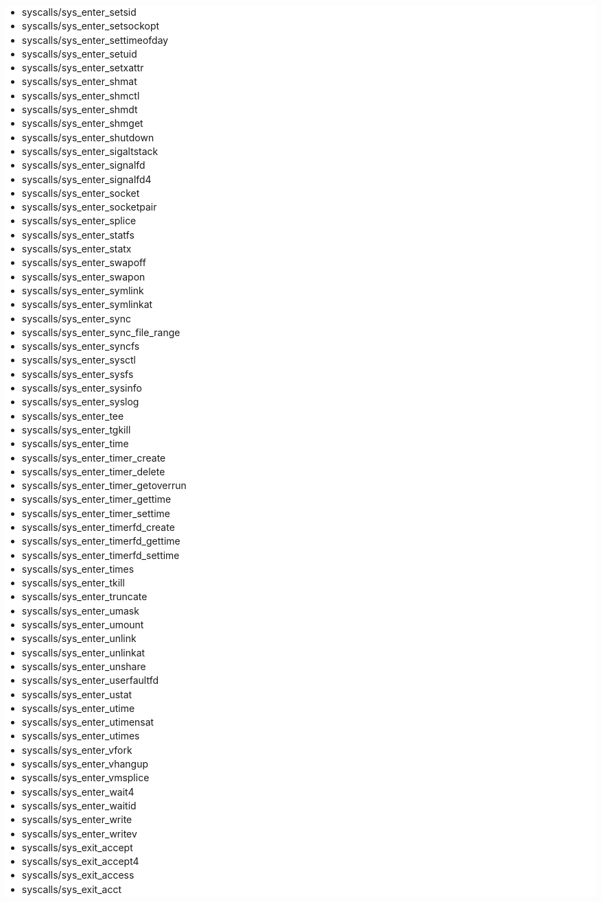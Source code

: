 - syscalls/sys_enter_setsid
- syscalls/sys_enter_setsockopt
- syscalls/sys_enter_settimeofday
- syscalls/sys_enter_setuid
- syscalls/sys_enter_setxattr
- syscalls/sys_enter_shmat
- syscalls/sys_enter_shmctl
- syscalls/sys_enter_shmdt
- syscalls/sys_enter_shmget
- syscalls/sys_enter_shutdown
- syscalls/sys_enter_sigaltstack
- syscalls/sys_enter_signalfd
- syscalls/sys_enter_signalfd4
- syscalls/sys_enter_socket
- syscalls/sys_enter_socketpair
- syscalls/sys_enter_splice
- syscalls/sys_enter_statfs
- syscalls/sys_enter_statx
- syscalls/sys_enter_swapoff
- syscalls/sys_enter_swapon
- syscalls/sys_enter_symlink
- syscalls/sys_enter_symlinkat
- syscalls/sys_enter_sync
- syscalls/sys_enter_sync_file_range
- syscalls/sys_enter_syncfs
- syscalls/sys_enter_sysctl
- syscalls/sys_enter_sysfs
- syscalls/sys_enter_sysinfo
- syscalls/sys_enter_syslog
- syscalls/sys_enter_tee
- syscalls/sys_enter_tgkill
- syscalls/sys_enter_time
- syscalls/sys_enter_timer_create
- syscalls/sys_enter_timer_delete
- syscalls/sys_enter_timer_getoverrun
- syscalls/sys_enter_timer_gettime
- syscalls/sys_enter_timer_settime
- syscalls/sys_enter_timerfd_create
- syscalls/sys_enter_timerfd_gettime
- syscalls/sys_enter_timerfd_settime
- syscalls/sys_enter_times
- syscalls/sys_enter_tkill
- syscalls/sys_enter_truncate
- syscalls/sys_enter_umask
- syscalls/sys_enter_umount
- syscalls/sys_enter_unlink
- syscalls/sys_enter_unlinkat
- syscalls/sys_enter_unshare
- syscalls/sys_enter_userfaultfd
- syscalls/sys_enter_ustat
- syscalls/sys_enter_utime
- syscalls/sys_enter_utimensat
- syscalls/sys_enter_utimes
- syscalls/sys_enter_vfork
- syscalls/sys_enter_vhangup
- syscalls/sys_enter_vmsplice
- syscalls/sys_enter_wait4
- syscalls/sys_enter_waitid
- syscalls/sys_enter_write
- syscalls/sys_enter_writev
- syscalls/sys_exit_accept
- syscalls/sys_exit_accept4
- syscalls/sys_exit_access
- syscalls/sys_exit_acct